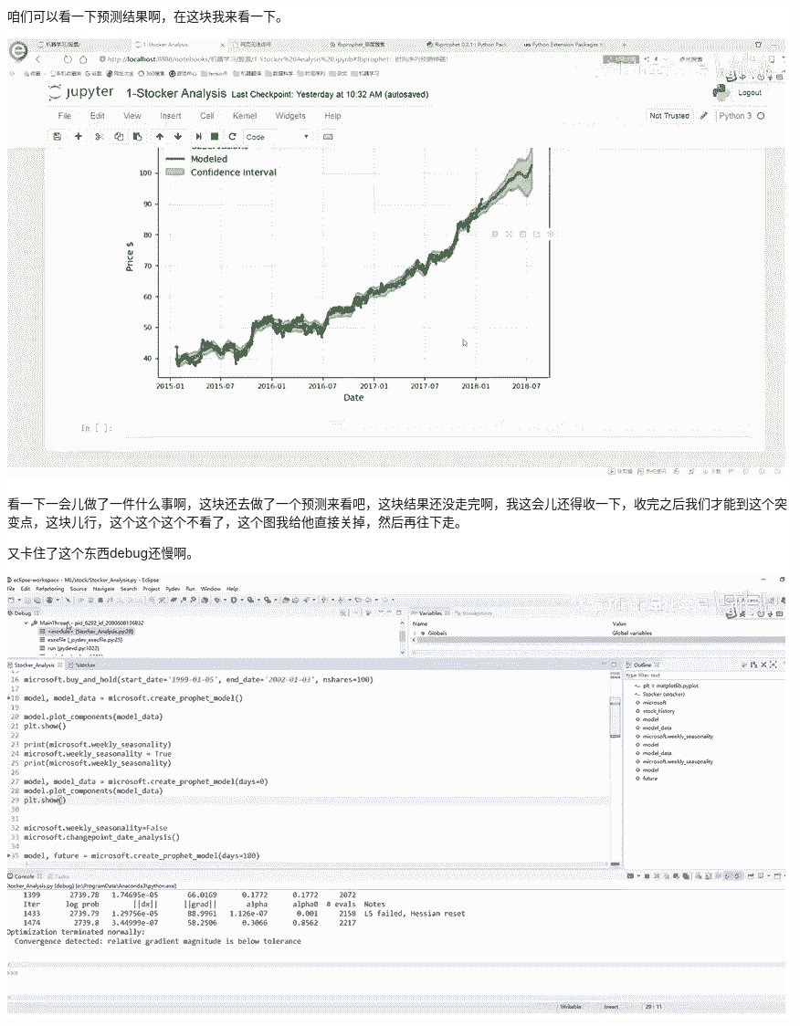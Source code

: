 咱们可以看一下预测结果啊，在这块我来看一下。

![](img/07219e670e72b797ae049caee62633f3_81.png)

看一下一会儿做了一件什么事啊，这块还去做了一个预测来看吧，这块结果还没走完啊，我这会儿还得收一下，收完之后我们才能到这个突变点，这块儿行，这个这个这个不看了，这个图我给他直接关掉，然后再往下走。

又卡住了这个东西debug还慢啊。

![](img/07219e670e72b797ae049caee62633f3_83.png)
